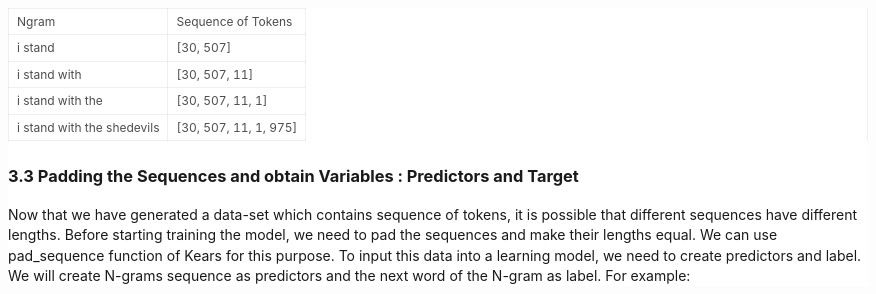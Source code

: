 <table style="box-sizing: border-box; text-rendering: auto; -webkit-font-smoothing: antialiased; border-collapse: collapse; border-spacing: 0px; background: rgb(255, 255, 255); margin: 16px 0px 24px; border-width: 0px 1px 0px 0px; border-top-style: initial; border-right-style: solid; border-bottom-style: initial; border-left-style: initial; border-top-color: initial; border-right-color: rgba(222, 223, 224, 0.5); border-bottom-color: initial; border-left-color: initial; border-image: initial; color: rgba(0, 0, 0, 0.7); display: block; font-size: 12px; font-variant-numeric: tabular-nums; overflow: auto;"><tbody style="box-sizing: border-box; text-rendering: auto; -webkit-font-smoothing: antialiased;"><tr style="box-sizing: border-box; text-rendering: auto; -webkit-font-smoothing: antialiased; border: 1px solid black; border-collapse: collapse; margin: 1em 2em; background: rgb(255, 255, 255);"><td style="box-sizing: border-box; text-rendering: auto; -webkit-font-smoothing: antialiased; padding: 4px 8px; border: 1px solid rgba(222, 223, 224, 0.5); border-collapse: collapse; margin: 1em 2em; text-align: left; vertical-align: middle;">Ngram</td><td style="box-sizing: border-box; text-rendering: auto; -webkit-font-smoothing: antialiased; padding: 4px 8px; border: 1px solid rgba(222, 223, 224, 0.5); border-collapse: collapse; margin: 1em 2em; text-align: left; vertical-align: middle;">Sequence of Tokens</td></tr><tr style="box-sizing: border-box; text-rendering: auto; -webkit-font-smoothing: antialiased; border: 1px solid black; border-collapse: collapse; margin: 1em 2em; background: rgb(255, 255, 255);"><td style="box-sizing: border-box; text-rendering: auto; -webkit-font-smoothing: antialiased; padding: 4px 8px; border: 1px solid rgba(222, 223, 224, 0.5); border-collapse: collapse; margin: 1em 2em; text-align: left; vertical-align: middle;">i stand</td><td style="box-sizing: border-box; text-rendering: auto; -webkit-font-smoothing: antialiased; padding: 4px 8px; border: 1px solid rgba(222, 223, 224, 0.5); border-collapse: collapse; margin: 1em 2em; text-align: left; vertical-align: middle;">[30, 507]</td></tr><tr style="box-sizing: border-box; text-rendering: auto; -webkit-font-smoothing: antialiased; border: 1px solid black; border-collapse: collapse; margin: 1em 2em; background: rgb(255, 255, 255);"><td style="box-sizing: border-box; text-rendering: auto; -webkit-font-smoothing: antialiased; padding: 4px 8px; border: 1px solid rgba(222, 223, 224, 0.5); border-collapse: collapse; margin: 1em 2em; text-align: left; vertical-align: middle;">i stand with</td><td style="box-sizing: border-box; text-rendering: auto; -webkit-font-smoothing: antialiased; padding: 4px 8px; border: 1px solid rgba(222, 223, 224, 0.5); border-collapse: collapse; margin: 1em 2em; text-align: left; vertical-align: middle;">[30, 507, 11]</td></tr><tr style="box-sizing: border-box; text-rendering: auto; -webkit-font-smoothing: antialiased; border: 1px solid black; border-collapse: collapse; margin: 1em 2em; background: rgb(255, 255, 255);"><td style="box-sizing: border-box; text-rendering: auto; -webkit-font-smoothing: antialiased; padding: 4px 8px; border: 1px solid rgba(222, 223, 224, 0.5); border-collapse: collapse; margin: 1em 2em; text-align: left; vertical-align: middle;">i stand with the</td><td style="box-sizing: border-box; text-rendering: auto; -webkit-font-smoothing: antialiased; padding: 4px 8px; border: 1px solid rgba(222, 223, 224, 0.5); border-collapse: collapse; margin: 1em 2em; text-align: left; vertical-align: middle;">[30, 507, 11, 1]</td></tr><tr style="box-sizing: border-box; text-rendering: auto; -webkit-font-smoothing: antialiased; border: 1px solid black; border-collapse: collapse; margin: 1em 2em; background: rgb(255, 255, 255);"><td style="box-sizing: border-box; text-rendering: auto; -webkit-font-smoothing: antialiased; padding: 4px 8px; border: 1px solid rgba(222, 223, 224, 0.5); border-collapse: collapse; margin: 1em 2em; text-align: left; vertical-align: middle;">i stand with the shedevils</td><td style="box-sizing: border-box; text-rendering: auto; -webkit-font-smoothing: antialiased; padding: 4px 8px; border: 1px solid rgba(222, 223, 224, 0.5); border-collapse: collapse; margin: 1em 2em; text-align: left; vertical-align: middle;">[30, 507, 11, 1, 975]</td></tr></tbody></table>

### 3.3 Padding the Sequences and obtain Variables : Predictors and Target [](https://www.kaggle.com/shivamb/beginners-guide-to-text-generation-using-lstms#3.3-Padding-the-Sequences-and-obtain-Variables-:-Predictors-and-Target) 

Now that we have generated a data-set which contains sequence of tokens, it is possible that different sequences have different lengths. Before starting training the model, we need to pad the sequences and make their lengths equal. We can use pad\_sequence function of Kears for this purpose. To input this data into a learning model, we need to create predictors and label. We will create N-grams sequence as predictors and the next word of the N-gram as label. For example:
